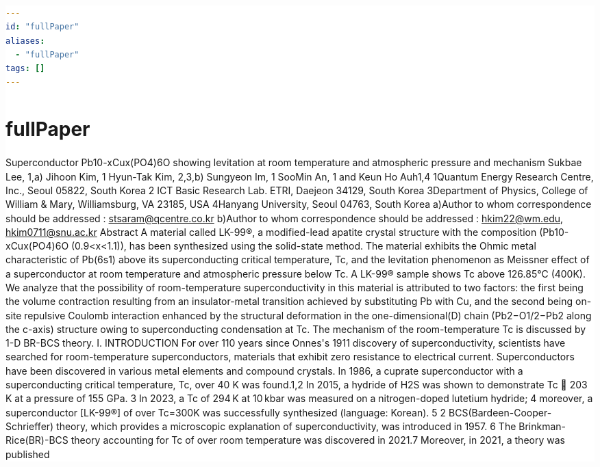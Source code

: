 ```yaml
---
id: "fullPaper"
aliases:
  - "fullPaper"
tags: []
---
```


# fullPaper

Superconductor Pb10-xCux(PO4)6O showing levitation at room temperature and
atmospheric pressure and mechanism
Sukbae Lee,
1,a) Jihoon Kim,
1 Hyun-Tak Kim,
2,3,b) Sungyeon Im,
1 SooMin An,
1
and Keun Ho Auh1,4
1Quantum Energy Research Centre, Inc., Seoul 05822, South Korea
2
ICT Basic Research Lab. ETRI, Daejeon 34129, South Korea
3Department of Physics, College of William & Mary, Williamsburg, VA 23185, USA
4Hanyang University, Seoul 04763, South Korea
a)Author to whom correspondence should be addressed : stsaram@qcentre.co.kr
b)Author to whom correspondence should be addressed : hkim22@wm.edu, hkim0711@snu.ac.kr
Abstract
A material called LK-99®, a modified-lead apatite crystal structure with the composition (Pb10-xCux(PO4)6O
(0.9<x<1.1)), has been synthesized using the solid-state method. The material exhibits the Ohmic metal
characteristic of Pb(6s1) above its superconducting critical temperature, Tc, and the levitation phenomenon
as Meissner effect of a superconductor at room temperature and atmospheric pressure below Tc. A LK-99®
sample shows Tc above 126.85℃ (400K). We analyze that the possibility of room-temperature
superconductivity in this material is attributed to two factors: the first being the volume contraction resulting
from an insulator-metal transition achieved by substituting Pb with Cu, and the second being on-site
repulsive Coulomb interaction enhanced by the structural deformation in the one-dimensional(D) chain
(Pb2−O1/2−Pb2 along the c-axis) structure owing to superconducting condensation at Tc. The mechanism of
the room-temperature Tc is discussed by 1-D BR-BCS theory.
I. INTRODUCTION
For over 110 years since Onnes's 1911 discovery of superconductivity, scientists have searched for
room-temperature superconductors, materials that exhibit zero resistance to electrical current.
Superconductors have been discovered in various metal elements and compound crystals. In 1986,
a cuprate superconductor with a superconducting critical temperature, Tc, over 40 K was found.1,2
In 2015, a hydride of H2S was shown to demonstrate Tc  203 K at a pressure of 155 GPa.
3
In
2023, a Tc of 294 K at 10 kbar was measured on a nitrogen-doped lutetium hydride;
4 moreover, a
superconductor [LK-99®] of over Tc=300K was successfully synthesized (language: Korean).
5
2
BCS(Bardeen-Cooper-Schrieffer) theory, which provides a microscopic explanation of
superconductivity, was introduced in 1957.
6 The Brinkman-Rice(BR)-BCS theory accounting for
Tc of over room temperature was discovered in 2021.7 Moreover, in 2021, a theory was published